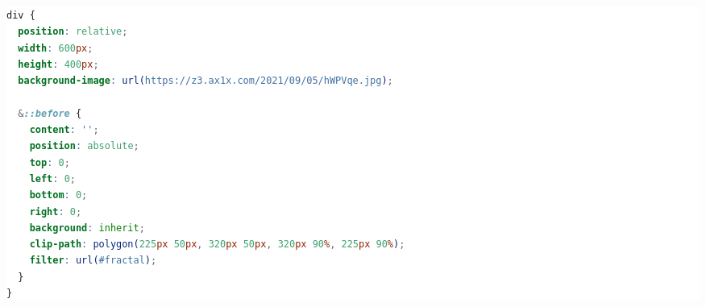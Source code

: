 ```scss
div {
  position: relative;
  width: 600px;
  height: 400px;
  background-image: url(https://z3.ax1x.com/2021/09/05/hWPVqe.jpg);

  &::before {
    content: '';
    position: absolute;
    top: 0;
    left: 0;
    bottom: 0;
    right: 0;
    background: inherit;
    clip-path: polygon(225px 50px, 320px 50px, 320px 90%, 225px 90%);
    filter: url(#fractal);
  }
}
```
